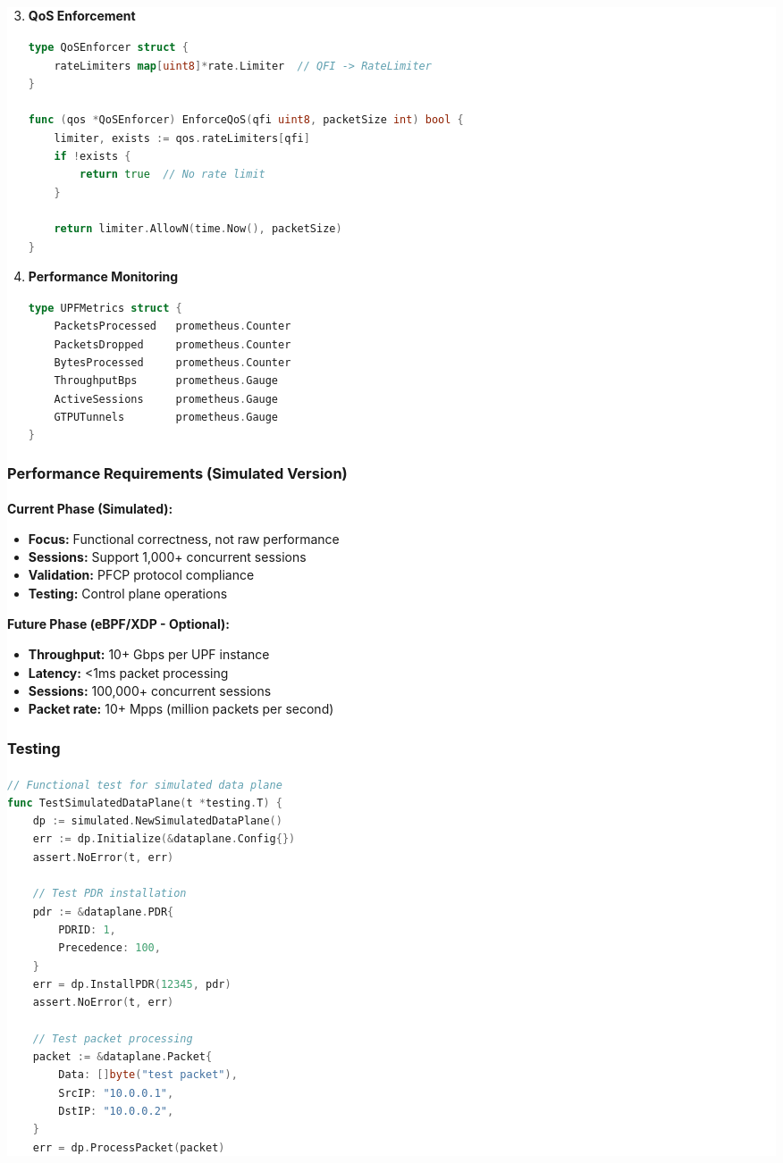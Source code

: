 3. **QoS Enforcement**
   ```go
   type QoSEnforcer struct {
       rateLimiters map[uint8]*rate.Limiter  // QFI -> RateLimiter
   }
   
   func (qos *QoSEnforcer) EnforceQoS(qfi uint8, packetSize int) bool {
       limiter, exists := qos.rateLimiters[qfi]
       if !exists {
           return true  // No rate limit
       }
       
       return limiter.AllowN(time.Now(), packetSize)
   }
   ```

4. **Performance Monitoring**
   ```go
   type UPFMetrics struct {
       PacketsProcessed   prometheus.Counter
       PacketsDropped     prometheus.Counter
       BytesProcessed     prometheus.Counter
       ThroughputBps      prometheus.Gauge
       ActiveSessions     prometheus.Gauge
       GTPUTunnels        prometheus.Gauge
   }
   ```

### Performance Requirements (Simulated Version)

**Current Phase (Simulated):**
- **Focus:** Functional correctness, not raw performance
- **Sessions:** Support 1,000+ concurrent sessions
- **Validation:** PFCP protocol compliance
- **Testing:** Control plane operations

**Future Phase (eBPF/XDP - Optional):**
- **Throughput:** 10+ Gbps per UPF instance
- **Latency:** <1ms packet processing
- **Sessions:** 100,000+ concurrent sessions
- **Packet rate:** 10+ Mpps (million packets per second)

### Testing

```go
// Functional test for simulated data plane
func TestSimulatedDataPlane(t *testing.T) {
    dp := simulated.NewSimulatedDataPlane()
    err := dp.Initialize(&dataplane.Config{})
    assert.NoError(t, err)
    
    // Test PDR installation
    pdr := &dataplane.PDR{
        PDRID: 1,
        Precedence: 100,
    }
    err = dp.InstallPDR(12345, pdr)
    assert.NoError(t, err)
    
    // Test packet processing
    packet := &dataplane.Packet{
        Data: []byte("test packet"),
        SrcIP: "10.0.0.1",
        DstIP: "10.0.0.2",
    }
    err = dp.ProcessPacket(packet)
```